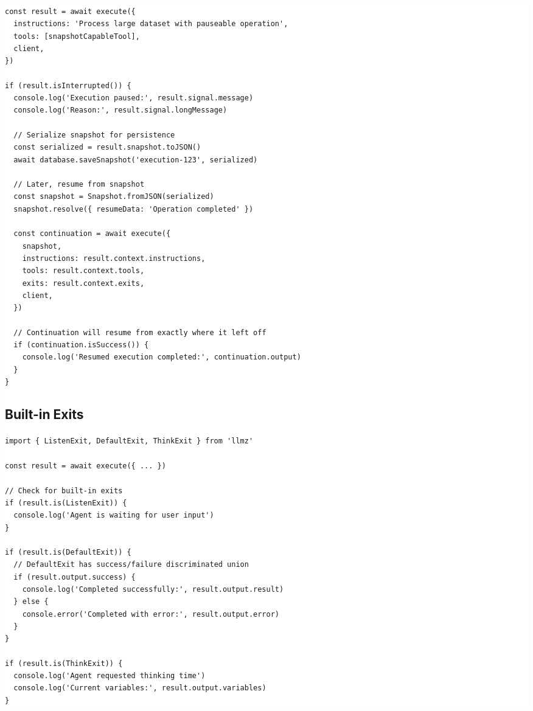 ```tsx
const result = await execute({
  instructions: 'Process large dataset with pauseable operation',
  tools: [snapshotCapableTool],
  client,
})

if (result.isInterrupted()) {
  console.log('Execution paused:', result.signal.message)
  console.log('Reason:', result.signal.longMessage)

  // Serialize snapshot for persistence
  const serialized = result.snapshot.toJSON()
  await database.saveSnapshot('execution-123', serialized)

  // Later, resume from snapshot
  const snapshot = Snapshot.fromJSON(serialized)
  snapshot.resolve({ resumeData: 'Operation completed' })

  const continuation = await execute({
    snapshot,
    instructions: result.context.instructions,
    tools: result.context.tools,
    exits: result.context.exits,
    client,
  })

  // Continuation will resume from exactly where it left off
  if (continuation.isSuccess()) {
    console.log('Resumed execution completed:', continuation.output)
  }
}
```

## Built-in Exits

```tsx
import { ListenExit, DefaultExit, ThinkExit } from 'llmz'

const result = await execute({ ... })

// Check for built-in exits
if (result.is(ListenExit)) {
  console.log('Agent is waiting for user input')
}

if (result.is(DefaultExit)) {
  // DefaultExit has success/failure discriminated union
  if (result.output.success) {
    console.log('Completed successfully:', result.output.result)
  } else {
    console.error('Completed with error:', result.output.error)
  }
}

if (result.is(ThinkExit)) {
  console.log('Agent requested thinking time')
  console.log('Current variables:', result.output.variables)
}
```

